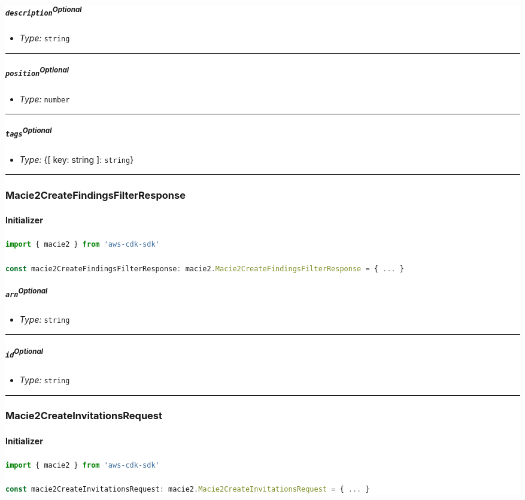 ##### `description`<sup>Optional</sup> <a name="aws-cdk-sdk.macie2.Macie2CreateFindingsFilterRequest.property.description"></a>

- *Type:* `string`

---

##### `position`<sup>Optional</sup> <a name="aws-cdk-sdk.macie2.Macie2CreateFindingsFilterRequest.property.position"></a>

- *Type:* `number`

---

##### `tags`<sup>Optional</sup> <a name="aws-cdk-sdk.macie2.Macie2CreateFindingsFilterRequest.property.tags"></a>

- *Type:* {[ key: string ]: `string`}

---

### Macie2CreateFindingsFilterResponse <a name="aws-cdk-sdk.macie2.Macie2CreateFindingsFilterResponse"></a>

#### Initializer <a name="[object Object].Initializer"></a>

```typescript
import { macie2 } from 'aws-cdk-sdk'

const macie2CreateFindingsFilterResponse: macie2.Macie2CreateFindingsFilterResponse = { ... }
```

##### `arn`<sup>Optional</sup> <a name="aws-cdk-sdk.macie2.Macie2CreateFindingsFilterResponse.property.arn"></a>

- *Type:* `string`

---

##### `id`<sup>Optional</sup> <a name="aws-cdk-sdk.macie2.Macie2CreateFindingsFilterResponse.property.id"></a>

- *Type:* `string`

---

### Macie2CreateInvitationsRequest <a name="aws-cdk-sdk.macie2.Macie2CreateInvitationsRequest"></a>

#### Initializer <a name="[object Object].Initializer"></a>

```typescript
import { macie2 } from 'aws-cdk-sdk'

const macie2CreateInvitationsRequest: macie2.Macie2CreateInvitationsRequest = { ... }
```
